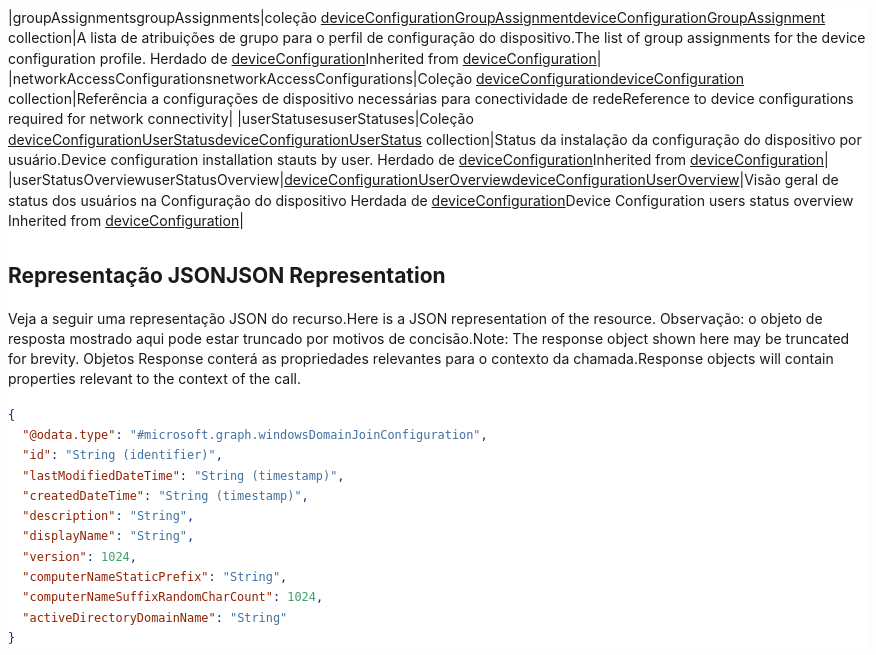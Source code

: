 |<span data-ttu-id="423e5-201">groupAssignments</span><span class="sxs-lookup"><span data-stu-id="423e5-201">groupAssignments</span></span>|<span data-ttu-id="423e5-202">coleção [deviceConfigurationGroupAssignment](../resources/intune-deviceconfig-deviceconfigurationgroupassignment.md)</span><span class="sxs-lookup"><span data-stu-id="423e5-202">[deviceConfigurationGroupAssignment](../resources/intune-deviceconfig-deviceconfigurationgroupassignment.md) collection</span></span>|<span data-ttu-id="423e5-203">A lista de atribuições de grupo para o perfil de configuração do dispositivo.</span><span class="sxs-lookup"><span data-stu-id="423e5-203">The list of group assignments for the device configuration profile.</span></span> <span data-ttu-id="423e5-204">Herdado de [deviceConfiguration](../resources/intune-deviceconfig-deviceconfiguration.md)</span><span class="sxs-lookup"><span data-stu-id="423e5-204">Inherited from [deviceConfiguration](../resources/intune-deviceconfig-deviceconfiguration.md)</span></span>|
|<span data-ttu-id="423e5-205">networkAccessConfigurations</span><span class="sxs-lookup"><span data-stu-id="423e5-205">networkAccessConfigurations</span></span>|<span data-ttu-id="423e5-206">Coleção [deviceConfiguration](../resources/intune-deviceconfig-deviceconfiguration.md)</span><span class="sxs-lookup"><span data-stu-id="423e5-206">[deviceConfiguration](../resources/intune-deviceconfig-deviceconfiguration.md) collection</span></span>|<span data-ttu-id="423e5-207">Referência a configurações de dispositivo necessárias para conectividade de rede</span><span class="sxs-lookup"><span data-stu-id="423e5-207">Reference to device configurations required for network connectivity</span></span>|
|<span data-ttu-id="423e5-208">userStatuses</span><span class="sxs-lookup"><span data-stu-id="423e5-208">userStatuses</span></span>|<span data-ttu-id="423e5-209">Coleção [deviceConfigurationUserStatus](../resources/intune-deviceconfig-deviceconfigurationuserstatus.md)</span><span class="sxs-lookup"><span data-stu-id="423e5-209">[deviceConfigurationUserStatus](../resources/intune-deviceconfig-deviceconfigurationuserstatus.md) collection</span></span>|<span data-ttu-id="423e5-210">Status da instalação da configuração do dispositivo por usuário.</span><span class="sxs-lookup"><span data-stu-id="423e5-210">Device configuration installation stauts by user.</span></span> <span data-ttu-id="423e5-211">Herdado de [deviceConfiguration](../resources/intune-deviceconfig-deviceconfiguration.md)</span><span class="sxs-lookup"><span data-stu-id="423e5-211">Inherited from [deviceConfiguration](../resources/intune-deviceconfig-deviceconfiguration.md)</span></span>|
|<span data-ttu-id="423e5-212">userStatusOverview</span><span class="sxs-lookup"><span data-stu-id="423e5-212">userStatusOverview</span></span>|[<span data-ttu-id="423e5-213">deviceConfigurationUserOverview</span><span class="sxs-lookup"><span data-stu-id="423e5-213">deviceConfigurationUserOverview</span></span>](../resources/intune-deviceconfig-deviceconfigurationuseroverview.md)|<span data-ttu-id="423e5-214">Visão geral de status dos usuários na Configuração do dispositivo Herdada de [deviceConfiguration](../resources/intune-deviceconfig-deviceconfiguration.md)</span><span class="sxs-lookup"><span data-stu-id="423e5-214">Device Configuration users status overview Inherited from [deviceConfiguration](../resources/intune-deviceconfig-deviceconfiguration.md)</span></span>|

## <a name="json-representation"></a><span data-ttu-id="423e5-215">Representação JSON</span><span class="sxs-lookup"><span data-stu-id="423e5-215">JSON Representation</span></span>
<span data-ttu-id="423e5-216">Veja a seguir uma representação JSON do recurso.</span><span class="sxs-lookup"><span data-stu-id="423e5-216">Here is a JSON representation of the resource.</span></span>  <span data-ttu-id="423e5-217">Observação: o objeto de resposta mostrado aqui pode estar truncado por motivos de concisão.</span><span class="sxs-lookup"><span data-stu-id="423e5-217">Note: The response object shown here may be truncated for brevity.</span></span> <span data-ttu-id="423e5-218">Objetos Response conterá as propriedades relevantes para o contexto da chamada.</span><span class="sxs-lookup"><span data-stu-id="423e5-218">Response objects will contain properties relevant to the context of the call.</span></span>

``` json
{
  "@odata.type": "#microsoft.graph.windowsDomainJoinConfiguration",
  "id": "String (identifier)",
  "lastModifiedDateTime": "String (timestamp)",
  "createdDateTime": "String (timestamp)",
  "description": "String",
  "displayName": "String",
  "version": 1024,
  "computerNameStaticPrefix": "String",
  "computerNameSuffixRandomCharCount": 1024,
  "activeDirectoryDomainName": "String"
}
```




